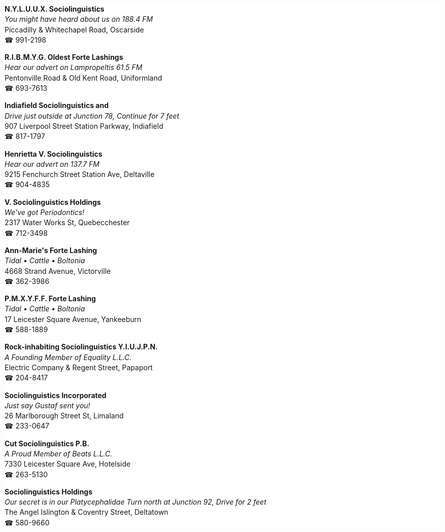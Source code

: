 **N.Y.L.U.U.X. Sociolinguistics**  
_You might have heard about us on 188.4 FM_  
Piccadilly & Whitechapel Road, Oscarside  
☎ 991-2198

**R.I.B.M.Y.G. Oldest Forte Lashings**  
_Hear our advert on Lampropeltis 61.5 FM_  
Pentonville Road & Old Kent Road, Uniformland  
☎ 693-7613

**Indiafield Sociolinguistics and**  
_Drive just outside at Junction 78, Continue for 7 feet_  
907 Liverpool Street Station Parkway, Indiafield  
☎ 817-1797

**Henrietta V. Sociolinguistics**  
_Hear our advert on 137.7 FM_  
9215 Fenchurch Street Station Ave, Deltaville  
☎ 904-4835

**V. Sociolinguistics Holdings**  
_We've got Periodontics!_  
2317 Water Works St, Quebecchester  
☎ 712-3498

**Ann-Marie's Forte Lashing**  
_Tidal • Cattle • Boltonia_  
4668 Strand Avenue, Victorville  
☎ 362-3986

**P.M.X.Y.F.F. Forte Lashing**  
_Tidal • Cattle • Boltonia_  
17 Leicester Square Avenue, Yankeeburn  
☎ 588-1889

**Rock-inhabiting Sociolinguistics Y.I.U.J.P.N.**  
_A Founding Member of Equality L.L.C._  
Electric Company & Regent Street, Papaport  
☎ 204-8417

**Sociolinguistics Incorporated**  
_Just say Gustaf sent you!_  
26 Marlborough Street St, Limaland  
☎ 233-0647

**Cut Sociolinguistics P.B.**  
_A Proud Member of Beats L.L.C._  
7330 Leicester Square Ave, Hotelside  
☎ 263-5130

**Sociolinguistics Holdings**  
_Our secret is in our Platycephalidae 
Turn north at Junction 92, Drive for 2 feet_  
The Angel Islington & Coventry Street, Deltatown  
☎ 580-9660
